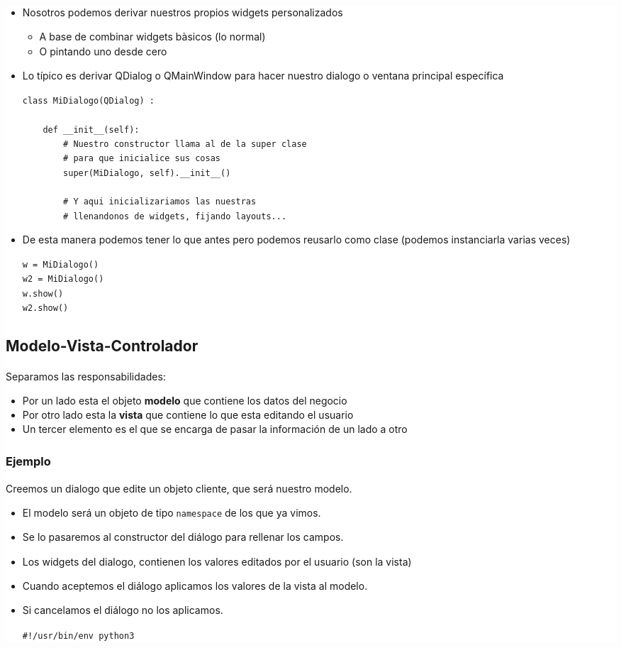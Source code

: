 
- Nosotros podemos derivar nuestros propios widgets personalizados
	- A base de combinar widgets bàsicos (lo normal)
	- O pintando uno desde cero
- Lo típico es derivar QDialog o QMainWindow para hacer nuestro dialogo o ventana principal específica

	~~~~ {.python}
	class MiDialogo(QDialog) :
	
		def __init__(self):
			# Nuestro constructor llama al de la super clase
			# para que inicialice sus cosas
			super(MiDialogo, self).__init__()

			# Y aqui inicializariamos las nuestras
			# llenandonos de widgets, fijando layouts...
	~~~~

- De esta manera podemos tener lo que antes pero podemos reusarlo como clase (podemos instanciarla varias veces)

	~~~~ {.python}
	w = MiDialogo()
	w2 = MiDialogo()
	w.show()
	w2.show()
	~~~~

## Modelo-Vista-Controlador

Separamos las responsabilidades:

- Por un lado esta el objeto **modelo** que contiene los datos del negocio
- Por otro lado esta la **vista** que contiene lo que esta editando el usuario
- Un tercer elemento es el que se encarga de pasar la información de un lado a otro

### Ejemplo

Creemos un dialogo que edite un objeto cliente, que será nuestro modelo.

- El modelo será un objeto de tipo `namespace` de los que ya vimos.
- Se lo pasaremos al constructor del diálogo para rellenar los campos.
- Los widgets del dialogo, contienen los valores editados por el usuario (son la vista)
- Cuando aceptemos el diálogo aplicamos los valores de la vista al modelo.
- Si cancelamos el diálogo no los aplicamos.

	~~~~ {.python}
	#!/usr/bin/env python3

